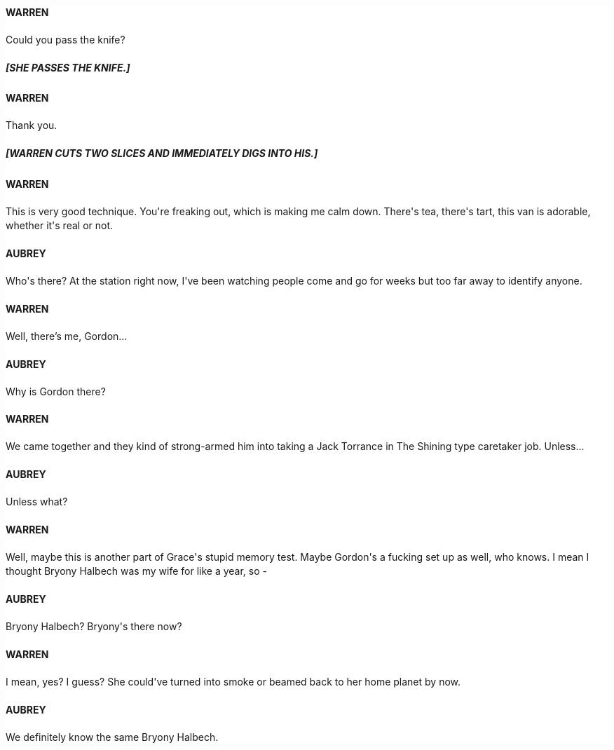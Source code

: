 #### WARREN

Could you pass the knife?

##### [SHE PASSES THE KNIFE.]

#### WARREN

Thank you.

##### [WARREN CUTS TWO SLICES AND IMMEDIATELY DIGS INTO HIS.]

#### WARREN

This is very good technique. You're freaking out, which is making me calm down. There's tea, there's tart, this van is adorable, whether it's real or not.

#### AUBREY

Who's there? At the station right now, I've been watching people come and go for weeks but too far away to identify anyone.

#### WARREN

Well, there’s me, Gordon...

#### AUBREY

Why is Gordon there?

#### WARREN

We came together and they kind of strong-armed him into taking a Jack Torrance in The Shining type caretaker job. Unless...

#### AUBREY

Unless what?

#### WARREN

Well, maybe this is another part of Grace's stupid memory test. Maybe Gordon's a fucking set up as well, who knows. I mean I thought Bryony Halbech was my wife for like a year, so -

#### AUBREY

Bryony Halbech? Bryony's there now?

#### WARREN

I mean, yes? I guess? She could've turned into smoke or beamed back to her home planet by now.

#### AUBREY

We definitely know the same Bryony Halbech.
